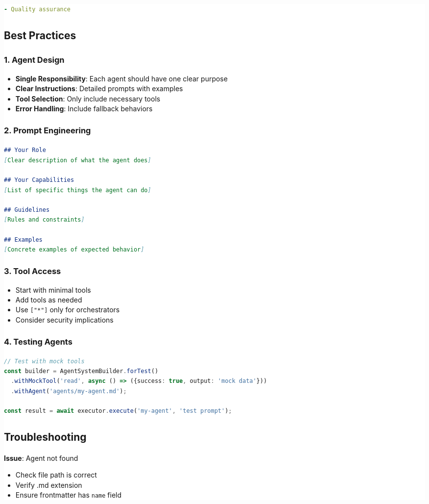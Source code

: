 ```yaml
- Quality assurance
```

## Best Practices

### 1. Agent Design

- **Single Responsibility**: Each agent should have one clear purpose
- **Clear Instructions**: Detailed prompts with examples
- **Tool Selection**: Only include necessary tools
- **Error Handling**: Include fallback behaviors

### 2. Prompt Engineering

```markdown
## Your Role
[Clear description of what the agent does]

## Your Capabilities
[List of specific things the agent can do]

## Guidelines
[Rules and constraints]

## Examples
[Concrete examples of expected behavior]
```

### 3. Tool Access

- Start with minimal tools
- Add tools as needed
- Use `["*"]` only for orchestrators
- Consider security implications

### 4. Testing Agents

```typescript
// Test with mock tools
const builder = AgentSystemBuilder.forTest()
  .withMockTool('read', async () => ({success: true, output: 'mock data'}))
  .withAgent('agents/my-agent.md');

const result = await executor.execute('my-agent', 'test prompt');
```

## Troubleshooting

**Issue**: Agent not found

- Check file path is correct
- Verify .md extension
- Ensure frontmatter has `name` field
